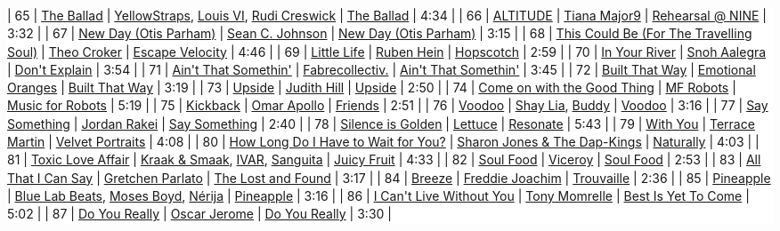 | 65 | [The Ballad](https://open.spotify.com/track/1U0pbxsCfQdy7f4XQ1cdYB) | [YellowStraps](https://open.spotify.com/artist/772hWD0N94gYjnVhrqE7lx), [Louis VI](https://open.spotify.com/artist/7tQDfSGEfN1CJcCmnnN4FV), [Rudi Creswick](https://open.spotify.com/artist/1u238rg67yiJYzLpylTeCG) | [The Ballad](https://open.spotify.com/album/3T5WVhwAhBCF6M2ucACkka) | 4:34 |
| 66 | [ALTITUDE](https://open.spotify.com/track/5zUd51f2ARySiVvA1J43B9) | [Tiana Major9](https://open.spotify.com/artist/1Naqgo0HMRoumRP0e2MXD9) | [Rehearsal @ NINE](https://open.spotify.com/album/0OuulKxtN62xqKGGmH3f9I) | 3:32 |
| 67 | [New Day \(Otis Parham\)](https://open.spotify.com/track/4Za8yDzEhc8uZMBQRkiaGr) | [Sean C\. Johnson](https://open.spotify.com/artist/6jwSgdzEmAv7K0c4G8kq1H) | [New Day \(Otis Parham\)](https://open.spotify.com/album/03ytEPT6foahNKKrJMoGgm) | 3:15 |
| 68 | [This Could Be \(For The Travelling Soul\)](https://open.spotify.com/track/0uTdYqGBYFbtqVW5Bh5MH1) | [Theo Croker](https://open.spotify.com/artist/7iUF39q93Xixo33E6IvNYm) | [Escape Velocity](https://open.spotify.com/album/3VlHCSdtb0nKYFXMJmABEA) | 4:46 |
| 69 | [Little Life](https://open.spotify.com/track/6k8Ma4BHrQhzF71ogxpKhI) | [Ruben Hein](https://open.spotify.com/artist/2O4jyeF4uyGLsGcjY49zbS) | [Hopscotch](https://open.spotify.com/album/3rX0StGwVF3griwE7wEdq5) | 2:59 |
| 70 | [In Your River](https://open.spotify.com/track/3W87VCtPfwh9Kr0SGRRKHG) | [Snoh Aalegra](https://open.spotify.com/artist/1A9o3Ljt67pFZ89YtPPL5X) | [Don't Explain](https://open.spotify.com/album/0KiANF0hNVLXbL9HHwFFpB) | 3:54 |
| 71 | [Ain't That Somethin'](https://open.spotify.com/track/0UD3irWPjn3FrropsoPsW2) | [Fabrecollectiv.](https://open.spotify.com/artist/3p7zvGloecJJK4TfTyOfqK) | [Ain't That Somethin'](https://open.spotify.com/album/6RlS5tZbxU06yoAxpQiKoE) | 3:45 |
| 72 | [Built That Way](https://open.spotify.com/track/5qe9D2JqiNkhHksPhkVl0y) | [Emotional Oranges](https://open.spotify.com/artist/12trz2INGglrKMzLmg0y2C) | [Built That Way](https://open.spotify.com/album/3LjVKxTn9xZHIaHASidqyU) | 3:19 |
| 73 | [Upside](https://open.spotify.com/track/1eRvvnfpeisIH2JY07equa) | [Judith Hill](https://open.spotify.com/artist/04ka9403wgTxmWFMY1PD5t) | [Upside](https://open.spotify.com/album/5huXDLGFyTBjbtYxjilbJ1) | 2:50 |
| 74 | [Come on with the Good Thing](https://open.spotify.com/track/2oy3lFLrv7iO7XqhvEpBLB) | [MF Robots](https://open.spotify.com/artist/3gfBx0SvMGdMQ2ZsjPvIV4) | [Music for Robots](https://open.spotify.com/album/63Op2LSvKkLkbKxTIUkwwc) | 5:19 |
| 75 | [Kickback](https://open.spotify.com/track/5MZQIjtghyFc4sMVUzD7MD) | [Omar Apollo](https://open.spotify.com/artist/5FxD8fkQZ6KcsSYupDVoSO) | [Friends](https://open.spotify.com/album/3yuV4GeplvzBIiYGhQp2nd) | 2:51 |
| 76 | [Voodoo](https://open.spotify.com/track/6L3Vs1lEEAPXRiIdJiGHIc) | [Shay Lia](https://open.spotify.com/artist/3sJQwG0SsGRyv5C5kh4o9a), [Buddy](https://open.spotify.com/artist/6PDLwWvgYNMfBRLqC1h5cJ) | [Voodoo](https://open.spotify.com/album/4kdHU46cLDeOIwOjlRpbAf) | 3:16 |
| 77 | [Say Something](https://open.spotify.com/track/4nSO7iKiwPj4wJjylLCu0s) | [Jordan Rakei](https://open.spotify.com/artist/24icoQNJSEWNu3XvqKBR68) | [Say Something](https://open.spotify.com/album/4NxOn5zVNIZiLODN8t5hbb) | 2:40 |
| 78 | [Silence is Golden](https://open.spotify.com/track/72pAdCNhYcGaKndmsJBbyz) | [Lettuce](https://open.spotify.com/artist/1fZXjUQEkVbB0TvZX4qFR8) | [Resonate](https://open.spotify.com/album/32wdlbMm4TWfi75n9qW1rs) | 5:43 |
| 79 | [With You](https://open.spotify.com/track/079mLSjKkiSnpcSueMrNtQ) | [Terrace Martin](https://open.spotify.com/artist/7MNEVabc4cs19CbzAFZmXz) | [Velvet Portraits](https://open.spotify.com/album/4PCIOf8X75vWdD1PbLpg3c) | 4:08 |
| 80 | [How Long Do I Have to Wait for You?](https://open.spotify.com/track/113bLFbp3F9MVN0w2KJ1ma) | [Sharon Jones & The Dap\-Kings](https://open.spotify.com/artist/6LufpoVlIYKQCu9Gjpk8B7) | [Naturally](https://open.spotify.com/album/1xwNW7Q1daqJ8LNgymY04y) | 4:03 |
| 81 | [Toxic Love Affair](https://open.spotify.com/track/1l1oUS33fGuK1YKThB1bWD) | [Kraak & Smaak](https://open.spotify.com/artist/7c5qu1gNlg8jWDzzmlp89O), [IVAR](https://open.spotify.com/artist/78Nkh6ogSZKHX0s3WLU0dk), [Sanguita](https://open.spotify.com/artist/596Z7VqyKPIb7kRE4hHjma) | [Juicy Fruit](https://open.spotify.com/album/7Ih98kmIPJCsXcgrikcmoq) | 4:33 |
| 82 | [Soul Food](https://open.spotify.com/track/445dqIqkN3pgi73mldzj4K) | [Viceroy](https://open.spotify.com/artist/5PzC9pOeviQlNF6iGlUF5C) | [Soul Food](https://open.spotify.com/album/2htOZn8am6ef2XY9FVWusV) | 2:53 |
| 83 | [All That I Can Say](https://open.spotify.com/track/0rEVw979CI6wMZb3snSE7K) | [Gretchen Parlato](https://open.spotify.com/artist/76Gi1qoWLrIerL5FcL0TZb) | [The Lost and Found](https://open.spotify.com/album/0zf7XCW761Gswh5sxQBduz) | 3:17 |
| 84 | [Breeze](https://open.spotify.com/track/1ITkbRFUUIg09wWxUGWxZ1) | [Freddie Joachim](https://open.spotify.com/artist/0GgkfnO3Bu2CFn65ZH31TF) | [Trouvaille](https://open.spotify.com/album/6F2fZ3MwKPvmP9lcY5Sqtj) | 2:36 |
| 85 | [Pineapple](https://open.spotify.com/track/40TMWT4FHQKrbb6NgfWAJ5) | [Blue Lab Beats](https://open.spotify.com/artist/4YLUMAgNyttwx4hUHgtBtR), [Moses Boyd](https://open.spotify.com/artist/1otDUlTEBjcyDQg6CkHRaV), [Nérija](https://open.spotify.com/artist/3alosBIW8nGb6TXqfM8wbI) | [Pineapple](https://open.spotify.com/album/3mNHIoFeYbiEHNnMjrcRQF) | 3:16 |
| 86 | [I Can't Live Without You](https://open.spotify.com/track/03oKPuz3ykdddqan4z743d) | [Tony Momrelle](https://open.spotify.com/artist/4tw6cyhpVCq4wRHcM5o8XN) | [Best Is Yet To Come](https://open.spotify.com/album/2ZZ4BzqReo975qepeM0YTT) | 5:02 |
| 87 | [Do You Really](https://open.spotify.com/track/4vt4JoGfQ1QaDeHXKxTpUI) | [Oscar Jerome](https://open.spotify.com/artist/39cDMNnxwjrKJE1dyt47jh) | [Do You Really](https://open.spotify.com/album/176nPDYntjkybucUj1VlJt) | 3:30 |